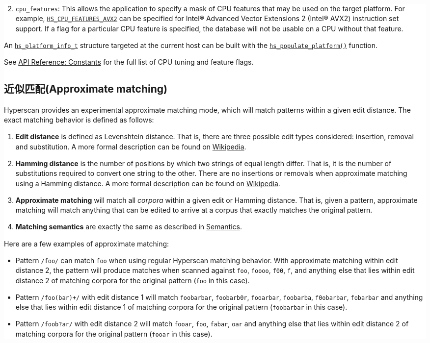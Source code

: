 2. `cpu_features`: This allows the application to specify a mask of CPU
   features that may be used on the target platform. For example, [`HS_CPU_FEATURES_AVX2`](http://intel.github.io/hyperscan/dev-reference/api_files.html#c.HS_CPU_FEATURES_AVX2 "HS_CPU_FEATURES_AVX2") can be specified for Intel® Advanced
   Vector Extensions 2 (Intel® AVX2) instruction set support. If a flag
   for a particular CPU feature is specified, the database will not be usable on
   a CPU without that feature.

An [`hs_platform_info_t`](http://intel.github.io/hyperscan/dev-reference/api_files.html#c.hs_platform_info_t "hs_platform_info_t") structure targeted at the current host can be
built with the [`hs_populate_platform()`](http://intel.github.io/hyperscan/dev-reference/api_files.html#c.hs_populate_platform "hs_populate_platform") function.

See [API Reference: Constants](http://intel.github.io/hyperscan/dev-reference/api_constants.html#api-constants) for the full list of CPU tuning and feature flags.

## 近似匹配(Approximate matching)

Hyperscan provides an experimental approximate matching mode, which will match
patterns within a given edit distance. The exact matching behavior is defined as
follows:

1. **Edit distance** is defined as Levenshtein distance. That is, there are
   three possible edit types considered: insertion, removal and substitution.
   A more formal description can be found on [Wikipedia](https://en.wikipedia.org/wiki/Levenshtein_distance).

2. **Hamming distance** is the number of positions by which two strings of
   equal length differ. That is, it is the number of substitutions required to
   convert one string to the other. There are no insertions or removals when
   approximate matching using a Hamming distance. A more formal description can
   be found on [Wikipedia](https://en.wikipedia.org/wiki/Hamming_distance).

3. **Approximate matching** will match all *corpora* within a given edit or
   Hamming distance. That is, given a pattern, approximate matching will match
   anything that can be edited to arrive at a corpus that exactly matches the
   original pattern.

4. **Matching semantics** are exactly the same as described in [Semantics](http://intel.github.io/hyperscan/dev-reference/compilation.html#semantics).

Here are a few examples of approximate matching:

- Pattern `/foo/` can match `foo` when using regular Hyperscan
  matching behavior. With approximate matching within edit distance 2, the
  pattern will produce matches when scanned against `foo`, `foooo`, `f00`, `f`, and anything else that lies within edit distance 2 of matching corpora
  for the original pattern (`foo` in this case).

- Pattern `/foo(bar)+/` with edit distance 1 will match `foobarbar`, `foobarb0r`, `fooarbar`, `foobarba`, `f0obarbar`, `fobarbar` and
  anything else that lies within edit distance 1 of matching corpora for the
  original pattern (`foobarbar` in this case).

- Pattern `/foob?ar/` with edit distance 2 will match `fooar`, `foo`, `fabar`, `oar` and anything else that lies within edit distance 2
  of matching corpora for the original pattern (`fooar` in this case).
